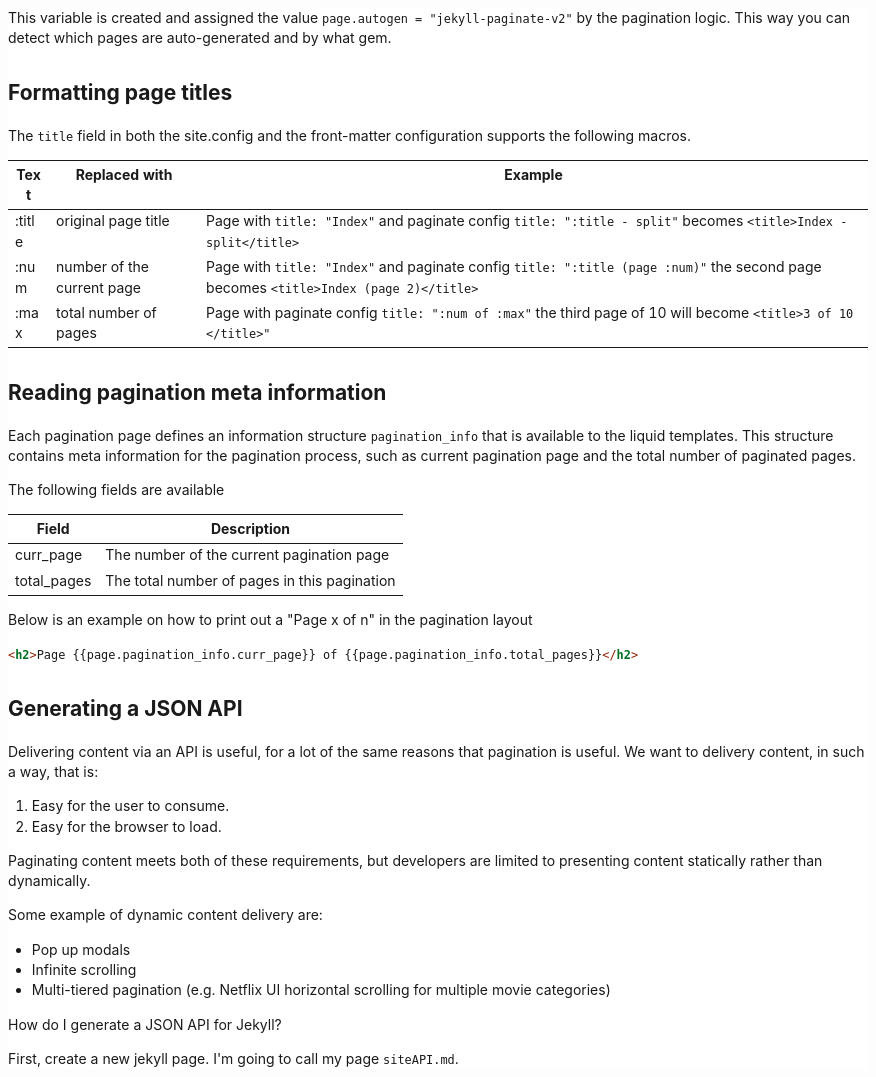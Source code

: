 This variable is created and assigned the value `page.autogen = "jekyll-paginate-v2"` by the pagination logic. This way you can detect which pages are auto-generated and by what gem. 

## Formatting page titles

The `title` field in both the site.config and the front-matter configuration supports the following macros.

| Text | Replaced with | Example |
| --- | --- | --- |
| :title | original page title | Page with `title: "Index"` and paginate config `title: ":title - split"` becomes `<title>Index - split</title>` |
| :num | number of the current page | Page with `title: "Index"` and paginate config `title: ":title (page :num)"` the second page becomes `<title>Index (page 2)</title>` |
| :max | total number of pages | Page with paginate config `title: ":num of :max"` the third page of 10 will become `<title>3 of 10</title>"` |

## Reading pagination meta information
Each pagination page defines an information structure `pagination_info` that is available to the liquid templates. This structure contains meta information for the pagination process, such as current pagination page and the total number of paginated pages.

The following fields are available

| Field | Description |
| --- | --- |
| curr_page | The number of the current pagination page |
| total_pages | The total number of pages in this pagination |

Below is an example on how to print out a "Page x of n" in the pagination layout

``` html
<h2>Page {{page.pagination_info.curr_page}} of {{page.pagination_info.total_pages}}</h2>
```

## Generating a JSON API

Delivering content via an API is useful, for a lot of the same reasons that pagination is useful. We want to delivery content, in such a way, that is:

1. Easy for the user to consume.
2. Easy for the browser to load.

Paginating content meets both of these requirements, but developers are limited to presenting content statically rather than dynamically.

Some example of dynamic content delivery are:

- Pop up modals
- Infinite scrolling
- Multi-tiered pagination (e.g. Netflix UI horizontal scrolling for multiple movie categories)

How do I generate a JSON API for Jekyll?

First, create a new jekyll page. I'm going to call my page `siteAPI.md`.
